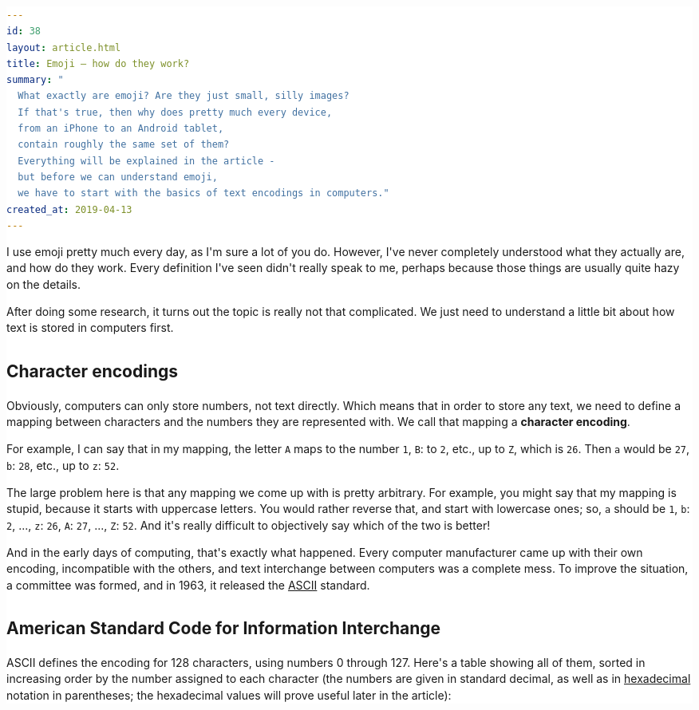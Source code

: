 ```yaml
---
id: 38
layout: article.html
title: Emoji – how do they work?
summary: "
  What exactly are emoji? Are they just small, silly images?
  If that's true, then why does pretty much every device,
  from an iPhone to an Android tablet,
  contain roughly the same set of them?
  Everything will be explained in the article -
  but before we can understand emoji,
  we have to start with the basics of text encodings in computers."
created_at: 2019-04-13
---
```


I use emoji pretty much every day, as I'm sure a lot of you do.
However, I've never completely understood what they actually are, and how do they work.
Every definition I've seen didn't really speak to me,
perhaps because those things are usually quite hazy on the details.

After doing some research, it turns out the topic is really not that complicated.
We just need to understand a little bit about how text is stored in computers first.

## Character encodings

Obviously, computers can only store numbers, not text directly.
Which means that in order to store any text,
we need to define a mapping between characters and the numbers they are represented with.
We call that mapping a **character encoding**.

For example, I can say that in my mapping,
the letter `A` maps to the number `1`, `B`: to `2`, etc., up to `Z`, which is `26`.
Then `a` would be `27`, `b`: `28`, etc., up to `z`: `52`.

The large problem here is that any mapping we come up with is pretty arbitrary.
For example, you might say that my mapping is stupid, because it starts with uppercase letters.
You would rather reverse that, and start with lowercase ones;
so, `a` should be `1`, `b`: `2`, ..., `z`: `26`, `A`: `27`, ..., `Z`: `52`.
And it's really difficult to objectively say which of the two is better!

And in the early days of computing, that's exactly what happened.
Every computer manufacturer came up with their own encoding,
incompatible with the others,
and text interchange between computers was a complete mess.
To improve the situation, a committee was formed,
and in 1963, it released the [ASCII](https://en.wikipedia.org/wiki/ASCII) standard.

## American Standard Code for Information Interchange

ASCII defines the encoding for 128 characters,
using numbers 0 through 127.
Here's a table showing all of them,
sorted in increasing order by the number assigned to each character
(the numbers are given in standard decimal,
as well as in [hexadecimal](https://en.wikipedia.org/wiki/Hexadecimal)
notation in parentheses;
the hexadecimal values will prove useful later in the article):
